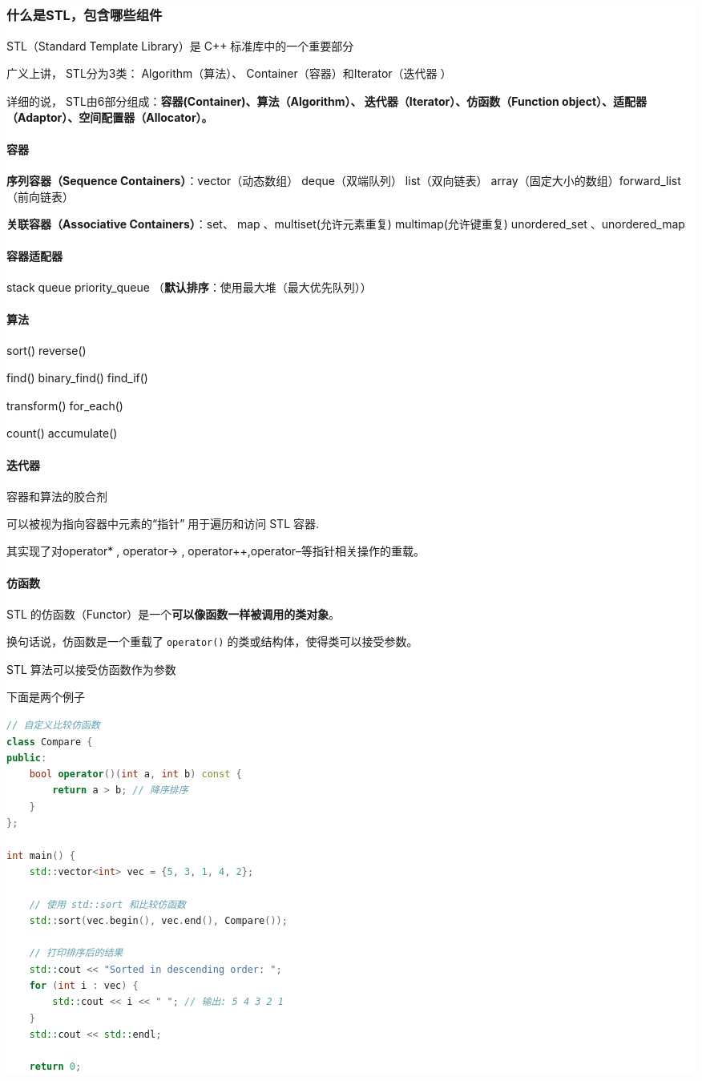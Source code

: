 ### 什么是STL，包含哪些组件

STL（Standard Template Library）是 C++ 标准库中的一个重要部分

⼴义上讲， STL分为3类： Algorithm（算法）、 Container（容器）和Iterator（迭代器  ）

详细的说， STL由6部分组成：**容器(Container)、算法（Algorithm）、 迭代器（Iterator）、仿函数（Function object）、适配器（Adaptor）、空间配置器（Allocator）。**  

#### 容器

**序列容器（Sequence Containers）**：vector（动态数组） deque（双端队列）  list（双向链表） array（固定大小的数组）forward_list（前向链表）

**关联容器（Associative Containers）**：set、 map 、multiset(允许元素重复) multimap(允许键重复) unordered_set 、unordered_map

#### 容器适配器

stack queue                             priority_queue  （**默认排序**：使用最大堆（最大优先队列））

#### 算法

sort()  reverse()

find() binary_find() find_if() 

transform() for_each()  

count() accumulate()

#### 迭代器

容器和算法的胶合剂

可以被视为指向容器中元素的“指针” 用于遍历和访问 STL 容器. 

 其实现了对operator* , operator-> , operator++,operator–等指针相关操作的重载。

#### 仿函数

STL 的仿函数（Functor）是一个**可以像函数一样被调用的类对象**。

换句话说，仿函数是一个重载了 `operator()` 的类或结构体，使得类可以接受参数。

STL 算法可以接受仿函数作为参数

下面是两个例子

```c++
// 自定义比较仿函数
class Compare {
public:
    bool operator()(int a, int b) const {
        return a > b; // 降序排序
    }
};

int main() {
    std::vector<int> vec = {5, 3, 1, 4, 2};

    // 使用 std::sort 和比较仿函数
    std::sort(vec.begin(), vec.end(), Compare());

    // 打印排序后的结果
    std::cout << "Sorted in descending order: ";
    for (int i : vec) {
        std::cout << i << " "; // 输出: 5 4 3 2 1
    }
    std::cout << std::endl;

    return 0;
```